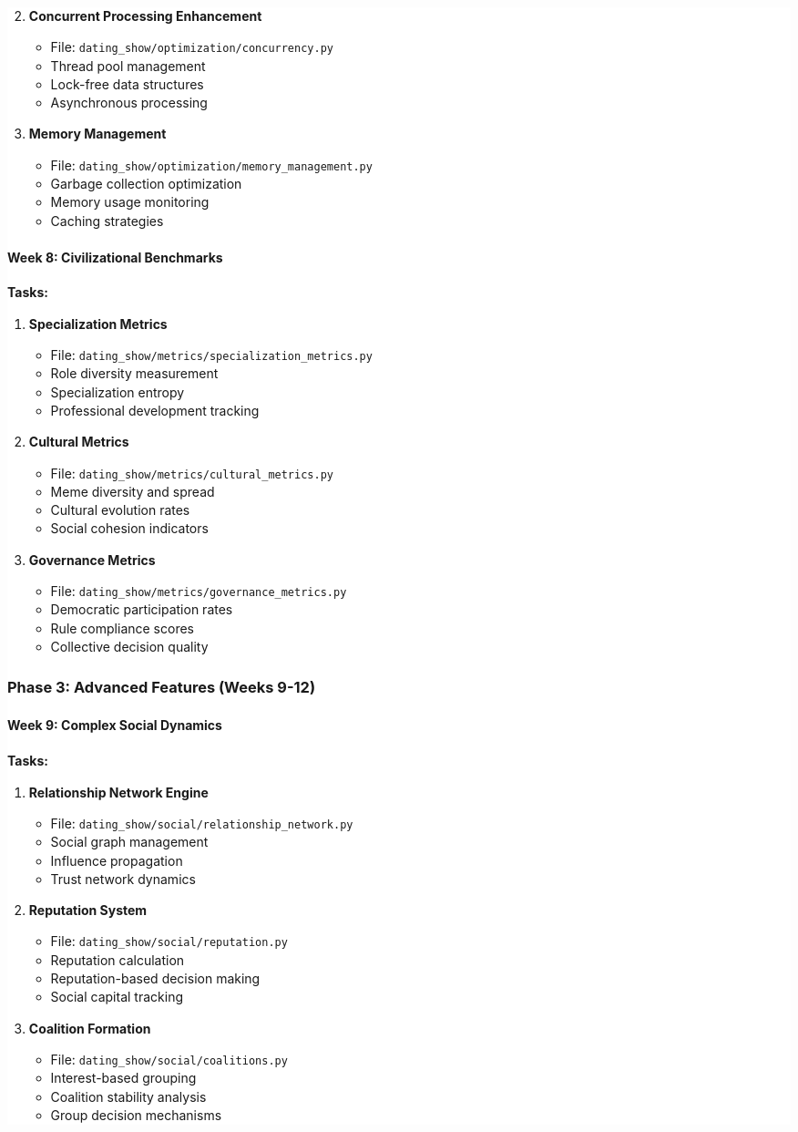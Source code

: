 2. **Concurrent Processing Enhancement**
   - File: `dating_show/optimization/concurrency.py`
   - Thread pool management
   - Lock-free data structures
   - Asynchronous processing

3. **Memory Management**
   - File: `dating_show/optimization/memory_management.py`
   - Garbage collection optimization
   - Memory usage monitoring
   - Caching strategies

#### Week 8: Civilizational Benchmarks
**Tasks:**
1. **Specialization Metrics**
   - File: `dating_show/metrics/specialization_metrics.py`
   - Role diversity measurement
   - Specialization entropy
   - Professional development tracking

2. **Cultural Metrics**
   - File: `dating_show/metrics/cultural_metrics.py`
   - Meme diversity and spread
   - Cultural evolution rates
   - Social cohesion indicators

3. **Governance Metrics**
   - File: `dating_show/metrics/governance_metrics.py`
   - Democratic participation rates
   - Rule compliance scores
   - Collective decision quality

### Phase 3: Advanced Features (Weeks 9-12)

#### Week 9: Complex Social Dynamics
**Tasks:**
1. **Relationship Network Engine**
   - File: `dating_show/social/relationship_network.py`
   - Social graph management
   - Influence propagation
   - Trust network dynamics

2. **Reputation System**
   - File: `dating_show/social/reputation.py`
   - Reputation calculation
   - Reputation-based decision making
   - Social capital tracking

3. **Coalition Formation**
   - File: `dating_show/social/coalitions.py`
   - Interest-based grouping
   - Coalition stability analysis
   - Group decision mechanisms
